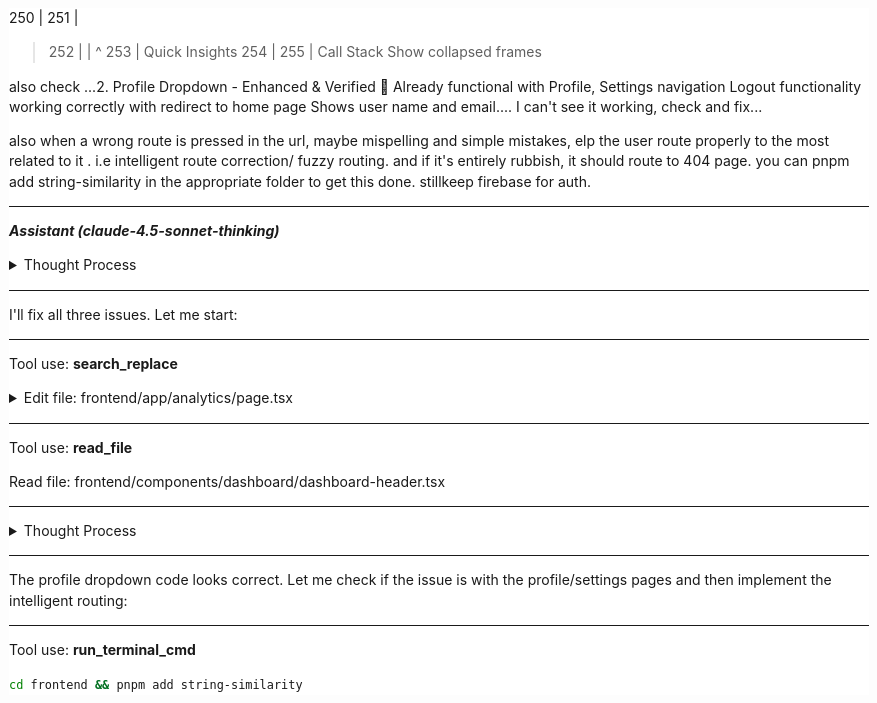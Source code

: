   250 |                   <CardHeader className="relative z-10">
  251 |                     <CardTitle className="flex items-center gap-2">
> 252 |                       <BarChart3 className="h-5 w-5 text-[#03b2cb]" />
      |                        ^
  253 |                       Quick Insights
  254 |                     </CardTitle>
  255 |                   </CardHeader>
Call Stack
Show collapsed frames

also check ...2. Profile Dropdown - Enhanced & Verified 👤
Already functional with Profile, Settings navigation
Logout functionality working correctly with redirect to home page
Shows user name and email.... I can't see it working, check and fix...

also when a wrong route is pressed in the url, maybe mispelling and simple mistakes, elp the user route properly to the most related to it . i.e intelligent route correction/ fuzzy routing. and if it's entirely rubbish, it should route to 404 page. you can pnpm add string-similarity in the appropriate folder to get this done. stillkeep firebase for auth.

---

_**Assistant (claude-4.5-sonnet-thinking)**_

<think><details><summary>Thought Process</summary></details></think>

---

I'll fix all three issues. Let me start:

---

Tool use: **search_replace**


<details><summary>Edit file: frontend/app/analytics/page.tsx</summary></details>

---

Tool use: **read_file**

Read file: frontend/components/dashboard/dashboard-header.tsx

---

<think><details><summary>Thought Process</summary></details></think>

---

The profile dropdown code looks correct. Let me check if the issue is with the profile/settings pages and then implement the intelligent routing:

---

Tool use: **run_terminal_cmd**

```bash
cd frontend && pnpm add string-similarity
```
